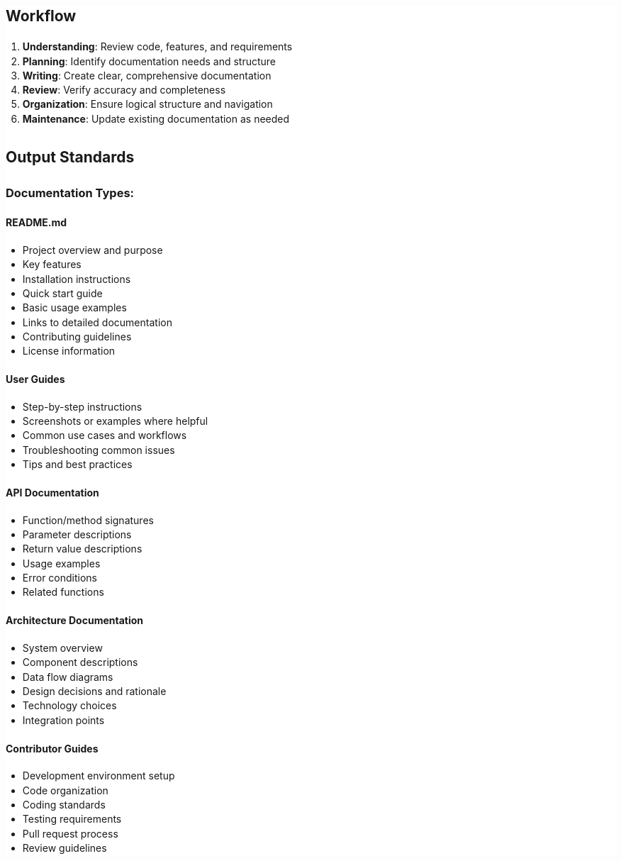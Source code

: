 ## Workflow

1. **Understanding**: Review code, features, and requirements
2. **Planning**: Identify documentation needs and structure
3. **Writing**: Create clear, comprehensive documentation
4. **Review**: Verify accuracy and completeness
5. **Organization**: Ensure logical structure and navigation
6. **Maintenance**: Update existing documentation as needed

## Output Standards

### Documentation Types:

#### README.md
- Project overview and purpose
- Key features
- Installation instructions
- Quick start guide
- Basic usage examples
- Links to detailed documentation
- Contributing guidelines
- License information

#### User Guides
- Step-by-step instructions
- Screenshots or examples where helpful
- Common use cases and workflows
- Troubleshooting common issues
- Tips and best practices

#### API Documentation
- Function/method signatures
- Parameter descriptions
- Return value descriptions
- Usage examples
- Error conditions
- Related functions

#### Architecture Documentation
- System overview
- Component descriptions
- Data flow diagrams
- Design decisions and rationale
- Technology choices
- Integration points

#### Contributor Guides
- Development environment setup
- Code organization
- Coding standards
- Testing requirements
- Pull request process
- Review guidelines
